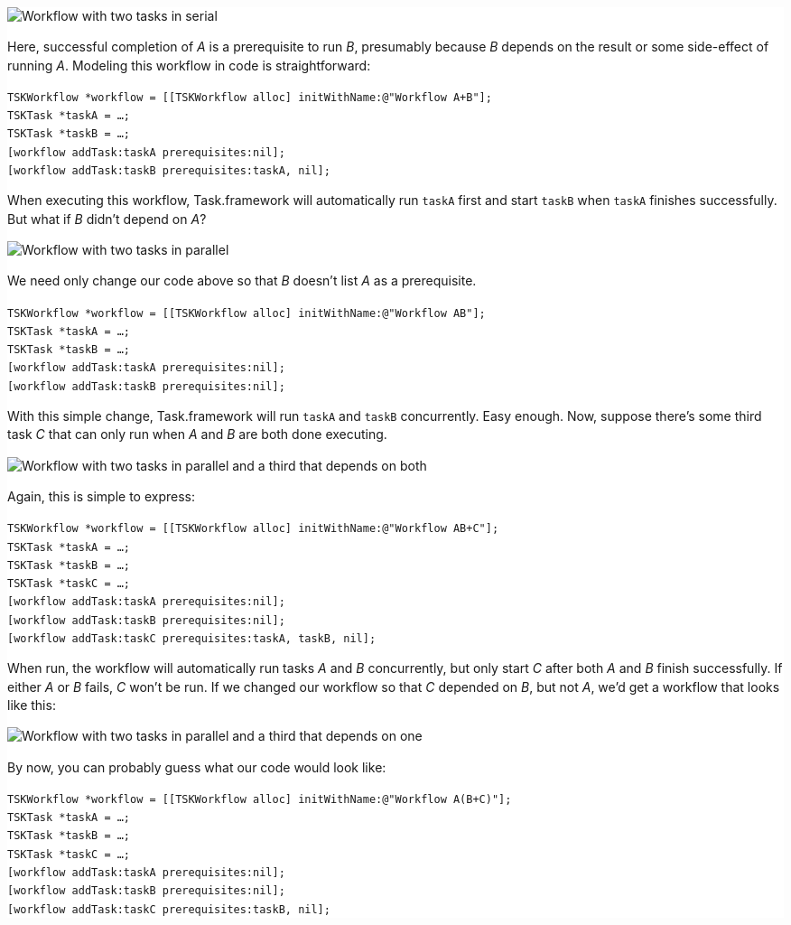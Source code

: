 ![Workflow with two tasks in serial](Resources/Example-A%2BB.png)

Here, successful completion of *A* is a prerequisite to run *B*, presumably because *B* depends on
the result or some side-effect of running *A*. Modeling this workflow in code is straightforward:

```objc
TSKWorkflow *workflow = [[TSKWorkflow alloc] initWithName:@"Workflow A+B"];
TSKTask *taskA = …;
TSKTask *taskB = …;
[workflow addTask:taskA prerequisites:nil];
[workflow addTask:taskB prerequisites:taskA, nil];
```

When executing this workflow, Task.framework will automatically run `taskA` first and start `taskB`
when `taskA` finishes successfully. But what if *B* didn’t depend on *A*? 

![Workflow with two tasks in parallel](Resources/Example-AB.png)

We need only change our code above so that *B* doesn’t list *A* as a prerequisite.

```objc
TSKWorkflow *workflow = [[TSKWorkflow alloc] initWithName:@"Workflow AB"];
TSKTask *taskA = …;
TSKTask *taskB = …;
[workflow addTask:taskA prerequisites:nil];
[workflow addTask:taskB prerequisites:nil];
```

With this simple change, Task.framework will run `taskA` and `taskB` concurrently. Easy enough. Now,
suppose there’s some third task *C* that can only run when *A* and *B* are both done executing.

![Workflow with two tasks in parallel and a third that depends on both](Resources/Example-AB%2BC.png)

Again, this is simple to express:

```objc
TSKWorkflow *workflow = [[TSKWorkflow alloc] initWithName:@"Workflow AB+C"];
TSKTask *taskA = …;
TSKTask *taskB = …;
TSKTask *taskC = …;
[workflow addTask:taskA prerequisites:nil];
[workflow addTask:taskB prerequisites:nil];
[workflow addTask:taskC prerequisites:taskA, taskB, nil];
```

When run, the workflow will automatically run tasks *A* and *B* concurrently, but only start *C*
after both *A* and *B* finish successfully. If either *A* or *B* fails, *C* won’t be run. If we 
changed our workflow so that *C* depended on *B*, but not *A*, we’d get a workflow that looks like
this:

![Workflow with two tasks in parallel and a third that depends on one](Resources/Example-A%28B%2BC%29.png)

By now, you can probably guess what our code would look like:

```objc
TSKWorkflow *workflow = [[TSKWorkflow alloc] initWithName:@"Workflow A(B+C)"];
TSKTask *taskA = …;
TSKTask *taskB = …;
TSKTask *taskC = …;
[workflow addTask:taskA prerequisites:nil];
[workflow addTask:taskB prerequisites:nil];
[workflow addTask:taskC prerequisites:taskB, nil];
```
